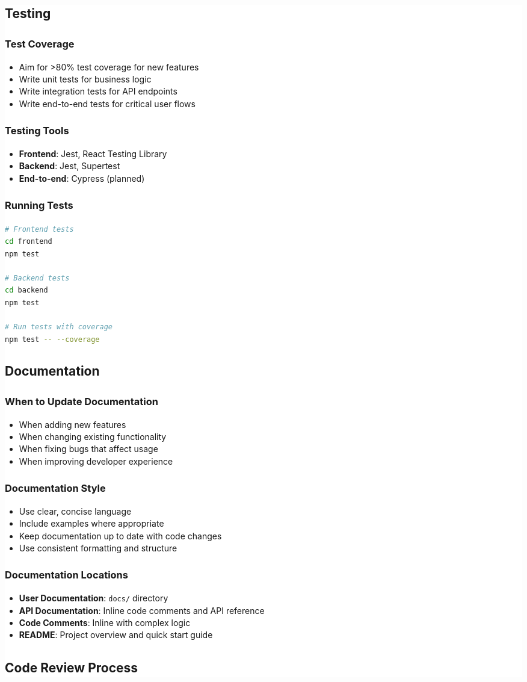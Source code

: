 ## Testing

### Test Coverage
- Aim for >80% test coverage for new features
- Write unit tests for business logic
- Write integration tests for API endpoints
- Write end-to-end tests for critical user flows

### Testing Tools
- **Frontend**: Jest, React Testing Library
- **Backend**: Jest, Supertest
- **End-to-end**: Cypress (planned)

### Running Tests
```bash
# Frontend tests
cd frontend
npm test

# Backend tests
cd backend
npm test

# Run tests with coverage
npm test -- --coverage
```

## Documentation

### When to Update Documentation
- When adding new features
- When changing existing functionality
- When fixing bugs that affect usage
- When improving developer experience

### Documentation Style
- Use clear, concise language
- Include examples where appropriate
- Keep documentation up to date with code changes
- Use consistent formatting and structure

### Documentation Locations
- **User Documentation**: `docs/` directory
- **API Documentation**: Inline code comments and API reference
- **Code Comments**: Inline with complex logic
- **README**: Project overview and quick start guide

## Code Review Process
